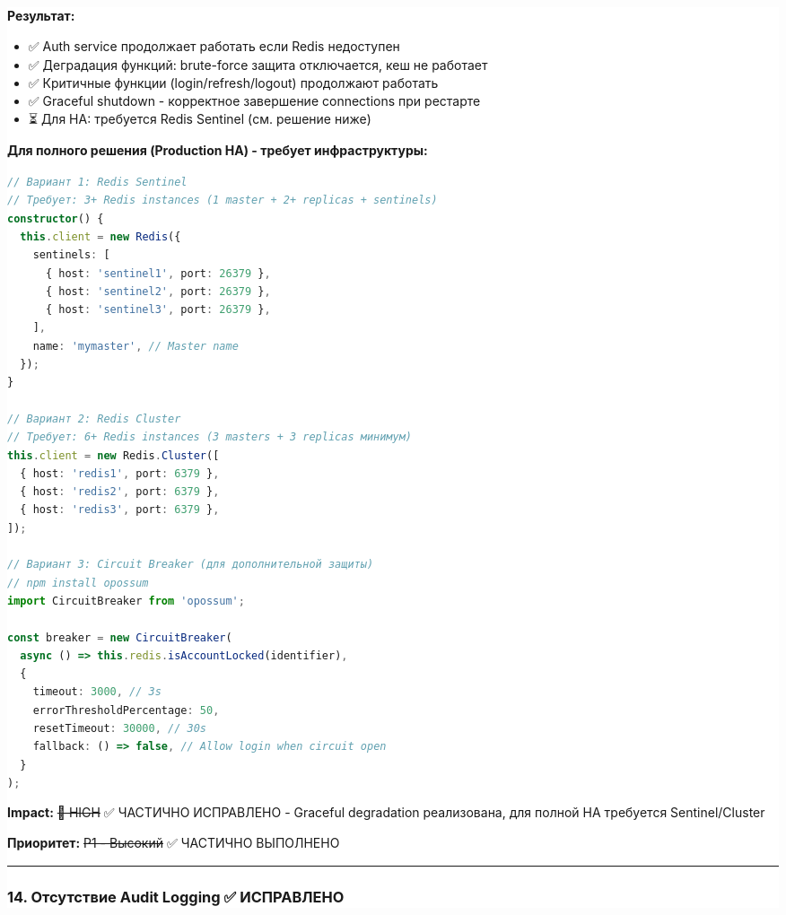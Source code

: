 **Результат:**
- ✅ Auth service продолжает работать если Redis недоступен
- ✅ Деградация функций: brute-force защита отключается, кеш не работает
- ✅ Критичные функции (login/refresh/logout) продолжают работать
- ✅ Graceful shutdown - корректное завершение connections при рестарте
- ⏳ Для HA: требуется Redis Sentinel (см. решение ниже)

**Для полного решения (Production HA) - требует инфраструктуры:**
```typescript
// Вариант 1: Redis Sentinel
// Требует: 3+ Redis instances (1 master + 2+ replicas + sentinels)
constructor() {
  this.client = new Redis({
    sentinels: [
      { host: 'sentinel1', port: 26379 },
      { host: 'sentinel2', port: 26379 },
      { host: 'sentinel3', port: 26379 },
    ],
    name: 'mymaster', // Master name
  });
}

// Вариант 2: Redis Cluster
// Требует: 6+ Redis instances (3 masters + 3 replicas минимум)
this.client = new Redis.Cluster([
  { host: 'redis1', port: 6379 },
  { host: 'redis2', port: 6379 },
  { host: 'redis3', port: 6379 },
]);

// Вариант 3: Circuit Breaker (для дополнительной защиты)
// npm install opossum
import CircuitBreaker from 'opossum';

const breaker = new CircuitBreaker(
  async () => this.redis.isAccountLocked(identifier),
  {
    timeout: 3000, // 3s
    errorThresholdPercentage: 50,
    resetTimeout: 30000, // 30s
    fallback: () => false, // Allow login when circuit open
  }
);
```

**Impact:** ~~🔴 HIGH~~ ✅ ЧАСТИЧНО ИСПРАВЛЕНО - Graceful degradation реализована, для полной HA требуется Sentinel/Cluster

**Приоритет:** ~~P1 - Высокий~~ ✅ ЧАСТИЧНО ВЫПОЛНЕНО

---

### 14. Отсутствие Audit Logging ✅ ИСПРАВЛЕНО

